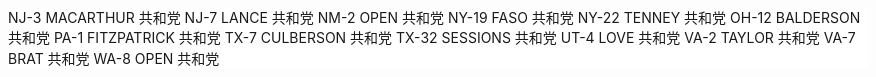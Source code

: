 <tr>
<td style="min-width: 50px;">NJ-3</td>
<td style="min-width: 50px;">MACARTHUR</td>
<td style="min-width: 50px;">共和党</td>
</tr>
<tr>
<td style="min-width: 50px;">NJ-7</td>
<td style="min-width: 50px;">LANCE</td>
<td style="min-width: 50px;">共和党</td>
</tr>
<tr>
<td style="min-width: 50px;">NM-2</td>
<td style="min-width: 50px;">OPEN</td>
<td style="min-width: 50px;">共和党</td>
</tr>
<tr>
<td style="min-width: 50px;">NY-19</td>
<td style="min-width: 50px;">FASO</td>
<td style="min-width: 50px;">共和党</td>
</tr>
<tr>
<td style="min-width: 50px;">NY-22</td>
<td style="min-width: 50px;">TENNEY</td>
<td style="min-width: 50px;">共和党</td>
</tr>
<tr>
<td style="min-width: 50px;">OH-12</td>
<td style="min-width: 50px;">BALDERSON</td>
<td style="min-width: 50px;">共和党</td>
</tr>
<tr>
<td style="min-width: 50px;">PA-1</td>
<td style="min-width: 50px;">FITZPATRICK</td>
<td style="min-width: 50px;">共和党</td>
</tr>
<tr>
<td style="min-width: 50px;">TX-7</td>
<td style="min-width: 50px;">CULBERSON</td>
<td style="min-width: 50px;">共和党</td>
</tr>
<tr>
<td style="min-width: 50px;">TX-32</td>
<td style="min-width: 50px;">SESSIONS</td>
<td style="min-width: 50px;">共和党</td>
</tr>
<tr>
<td style="min-width: 50px;">UT-4</td>
<td style="min-width: 50px;">LOVE</td>
<td style="min-width: 50px;">共和党</td>
</tr>
<tr>
<td style="min-width: 50px;">VA-2</td>
<td style="min-width: 50px;">TAYLOR</td>
<td style="min-width: 50px;">共和党</td>
</tr>
<tr>
<td style="min-width: 50px;">VA-7</td>
<td style="min-width: 50px;">BRAT</td>
<td style="min-width: 50px;">共和党</td>
</tr>
<tr>
<td style="min-width: 50px;">WA-8</td>
<td style="min-width: 50px;">OPEN</td>
<td style="min-width: 50px;">共和党</td>